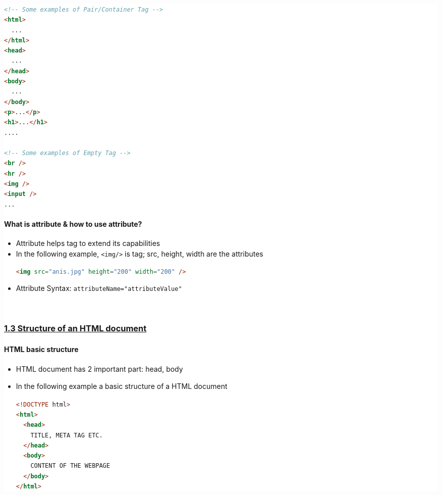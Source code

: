   ```html
  <!-- Some examples of Pair/Container Tag -->
  <html>
    ...
  </html>
  <head>
    ...
  </head>
  <body>
    ...
  </body>
  <p>...</p>
  <h1>...</h1>
  ....

  <!-- Some examples of Empty Tag -->
  <br />
  <hr />
  <img />
  <input />
  ...
  ```

#### What is attribute & how to use attribute?

- Attribute helps tag to extend its capabilities
- In the following example, `<img/>` is tag; src, height, width are the attributes
  ```html
  <img src="anis.jpg" height="200" width="200" />
  ```
- Attribute Syntax: `attributeName="attributeValue"`

<br />

### [1.3 Structure of an HTML document](https://youtu.be/t9FkGMxsz_g)

#### HTML basic structure

- HTML document has 2 important part: head, body
- In the following example a basic structure of a HTML document

  ```html
  <!DOCTYPE html>
  <html>
    <head>
      TITLE, META TAG ETC.
    </head>
    <body>
      CONTENT OF THE WEBPAGE
    </body>
  </html>
  ```
